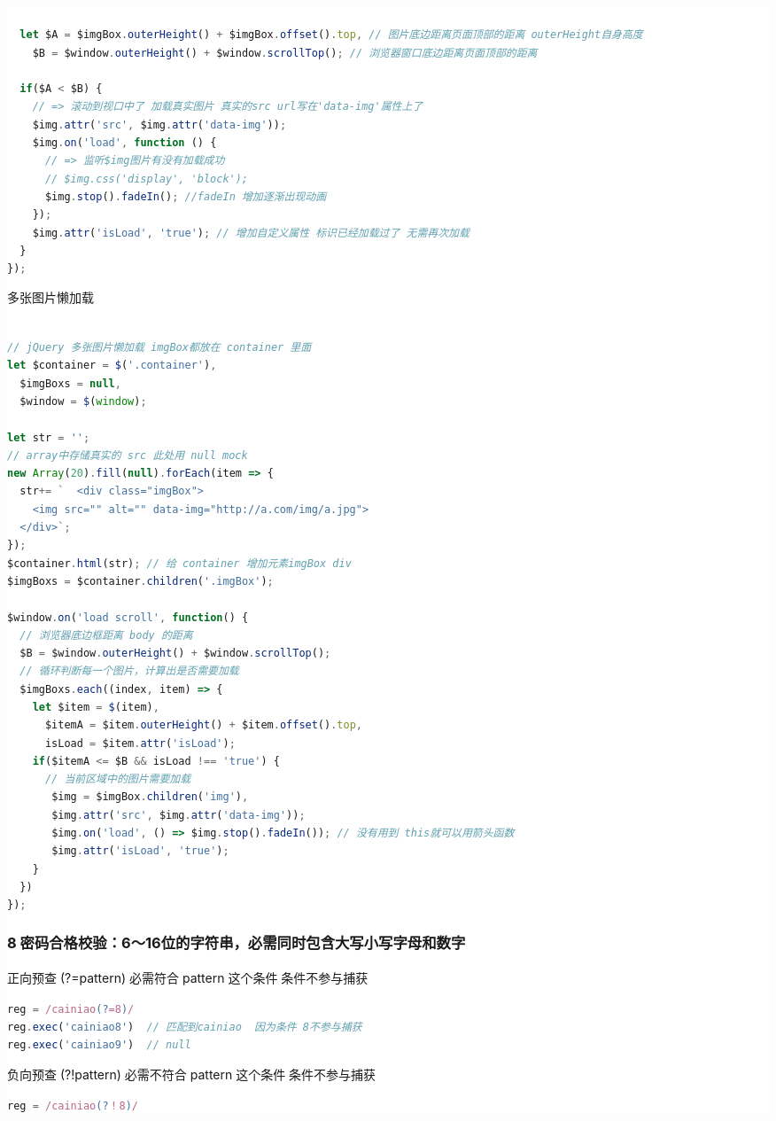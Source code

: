 ```javascript
  
  let $A = $imgBox.outerHeight() + $imgBox.offset().top, // 图片底边距离页面顶部的距离 outerHeight自身高度
    $B = $window.outerHeight() + $window.scrollTop(); // 浏览器窗口底边距离页面顶部的距离
  
  if($A < $B) {
    // => 滚动到视口中了 加载真实图片 真实的src url写在'data-img'属性上了
    $img.attr('src', $img.attr('data-img'));
    $img.on('load', function () {
      // => 监听$img图片有没有加载成功
      // $img.css('display', 'block');
      $img.stop().fadeIn(); //fadeIn 增加逐渐出现动画
    });
    $img.attr('isLoad', 'true'); // 增加自定义属性 标识已经加载过了 无需再次加载
  }
});

```
多张图片懒加载
```javascript

// jQuery 多张图片懒加载 imgBox都放在 container 里面
let $container = $('.container'),
  $imgBoxs = null,
  $window = $(window);

let str = ''; 
// array中存储真实的 src 此处用 null mock
new Array(20).fill(null).forEach(item => {
  str+= `  <div class="imgBox">
    <img src="" alt="" data-img="http://a.com/img/a.jpg">
  </div>`;
});
$container.html(str); // 给 container 增加元素imgBox div
$imgBoxs = $container.children('.imgBox');

$window.on('load scroll', function() {
  // 浏览器底边框距离 body 的距离
  $B = $window.outerHeight() + $window.scrollTop();
  // 循环判断每一个图片，计算出是否需要加载
  $imgBoxs.each((index, item) => {
    let $item = $(item),
      $itemA = $item.outerHeight() + $item.offset().top,
      isLoad = $item.attr('isLoad');
    if($itemA <= $B && isLoad !== 'true') {
      // 当前区域中的图片需要加载
       $img = $imgBox.children('img'),
       $img.attr('src', $img.attr('data-img'));
       $img.on('load', () => $img.stop().fadeIn()); // 没有用到 this就可以用箭头函数
       $img.attr('isLoad', 'true'); 
    }
  })
});
```
### 8 密码合格校验：6～16位的字符串，必需同时包含大写小写字母和数字
正向预查 (?=pattern)  必需符合 pattern 这个条件 条件不参与捕获
```javascript
reg = /cainiao(?=8)/  
reg.exec('cainiao8')  // 匹配到cainiao  因为条件 8不参与捕获
reg.exec('cainiao9')  // null
```
负向预查 (?!pattern)   必需不符合 pattern 这个条件 条件不参与捕获
```javascript
reg = /cainiao(?！8)/  
```